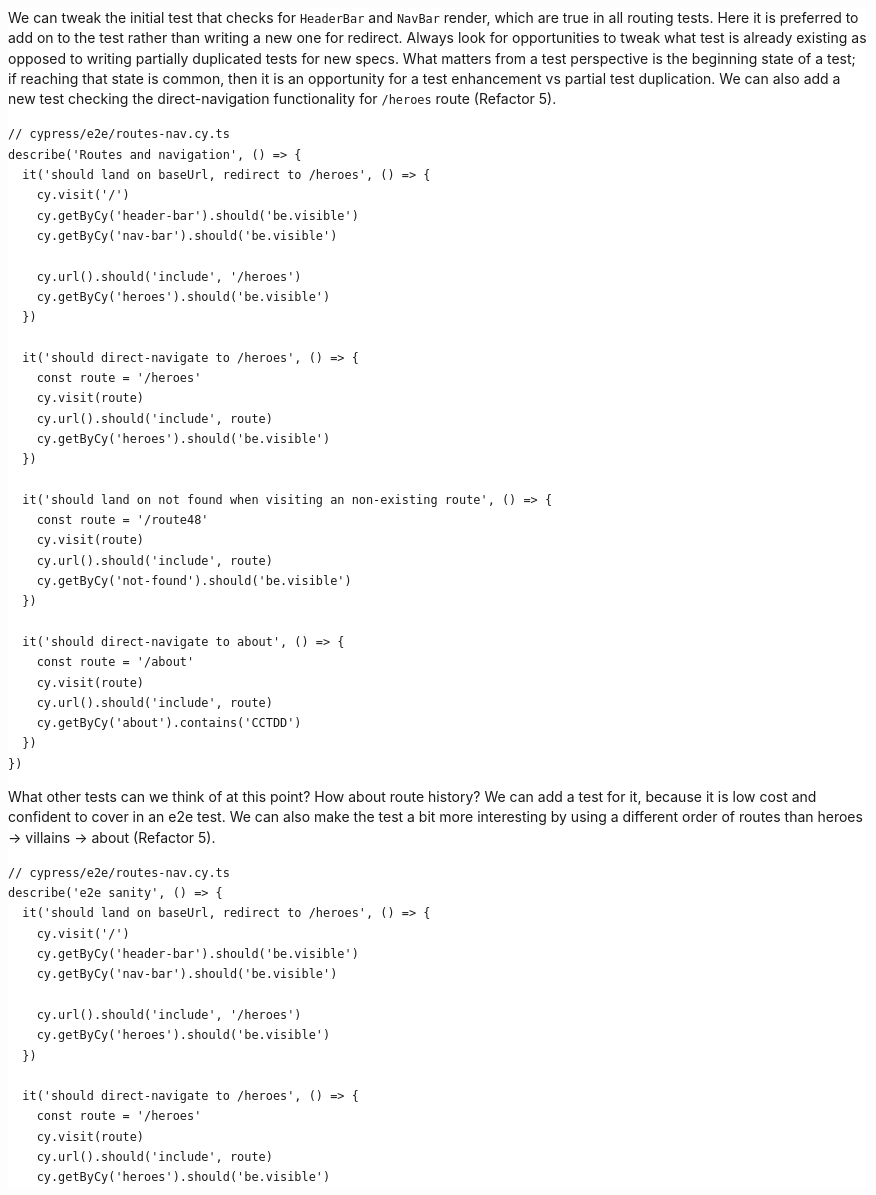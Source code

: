 We can tweak the initial test that checks for `HeaderBar` and  `NavBar` render, which are true in all routing tests. Here it is preferred to add on to the test rather than writing a new one for redirect. Always look for opportunities to tweak what test is already existing as opposed to writing partially duplicated tests for new specs. What matters from a test perspective is the beginning state of a test; if reaching that state is common, then it is an opportunity for a test enhancement vs partial test duplication. We can also add a new test checking the direct-navigation functionality for `/heroes` route (Refactor 5).

```tsx
// cypress/e2e/routes-nav.cy.ts
describe('Routes and navigation', () => {
  it('should land on baseUrl, redirect to /heroes', () => {
    cy.visit('/')
    cy.getByCy('header-bar').should('be.visible')
    cy.getByCy('nav-bar').should('be.visible')

    cy.url().should('include', '/heroes')
    cy.getByCy('heroes').should('be.visible')
  })

  it('should direct-navigate to /heroes', () => {
    const route = '/heroes'
    cy.visit(route)
    cy.url().should('include', route)
    cy.getByCy('heroes').should('be.visible')
  })

  it('should land on not found when visiting an non-existing route', () => {
    const route = '/route48'
    cy.visit(route)
    cy.url().should('include', route)
    cy.getByCy('not-found').should('be.visible')
  })

  it('should direct-navigate to about', () => {
    const route = '/about'
    cy.visit(route)
    cy.url().should('include', route)
    cy.getByCy('about').contains('CCTDD')
  })
})

```

What other tests can we think of at this point? How about route history? We can add a test for it, because it is low cost and confident to cover in an e2e test. We can also make the test a bit more interesting by using a different order of routes than heroes -> villains -> about  (Refactor 5).

```tsx
// cypress/e2e/routes-nav.cy.ts
describe('e2e sanity', () => {
  it('should land on baseUrl, redirect to /heroes', () => {
    cy.visit('/')
    cy.getByCy('header-bar').should('be.visible')
    cy.getByCy('nav-bar').should('be.visible')

    cy.url().should('include', '/heroes')
    cy.getByCy('heroes').should('be.visible')
  })

  it('should direct-navigate to /heroes', () => {
    const route = '/heroes'
    cy.visit(route)
    cy.url().should('include', route)
    cy.getByCy('heroes').should('be.visible')
```